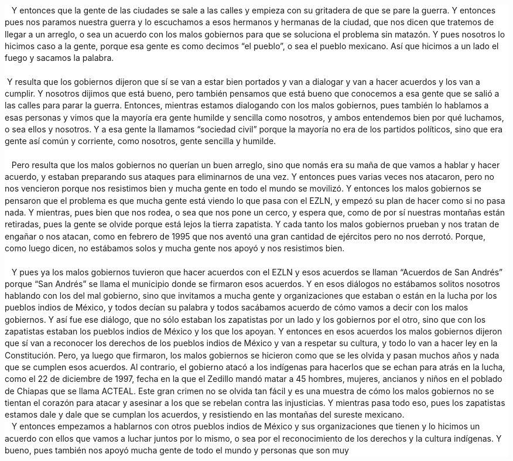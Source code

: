    Y entonces que la gente de las ciudades se sale a las
calles y empieza con su gritadera de que se pare la guerra. Y entonces
pues nos paramos nuestra guerra y lo escuchamos a esos hermanos y
hermanas de la ciudad, que nos dicen que tratemos de llegar a un
arreglo, o sea un acuerdo con los malos gobiernos para que se soluciona
el problema sin matazón. Y pues nosotros lo hicimos caso a la gente,
porque esa gente es como decimos &#8220;el pueblo&#8221;, o sea el pueblo mexicano.
Así que hicimos a un lado el fuego y sacamos la palabra.<br/>
 <br/>
 Y resulta que los gobiernos dijeron que sí se van a estar bien
portados y van a dialogar y van a hacer acuerdos y los van a cumplir. Y
nosotros dijimos que está bueno, pero también pensamos que está bueno
que conocemos a esa gente que se salió a las calles para parar la
guerra. Entonces, mientras estamos dialogando con los malos gobiernos,
pues también lo hablamos a esas personas y vimos que la mayoría era
gente humilde y sencilla como nosotros, y ambos entendemos bien por qué
luchamos, o sea ellos y nosotros. Y a esa gente la llamamos &#8220;sociedad
civil&#8221; porque la mayoría no era de los partidos políticos, sino que era
gente así común y corriente, como nosotros, gente sencilla y humilde.<br/>
 <br/>
   Pero resulta que los malos gobiernos no querían un buen
arreglo, sino que nomás era su maña de que vamos a hablar y hacer
acuerdo, y estaban preparando sus ataques para eliminarnos de una vez.
Y entonces pues varias veces nos atacaron, pero no nos vencieron porque
nos resistimos bien y mucha gente en todo el mundo se movilizó. Y
entonces los malos gobiernos se pensaron que el problema es que mucha
gente está viendo lo que pasa con el EZLN, y empezó su plan de hacer
como si no pasa nada. Y mientras, pues bien que nos rodea, o sea que
nos pone un cerco, y espera que, como de por sí nuestras montañas están
retiradas, pues la gente se olvide porque está lejos la tierra
zapatista. Y cada tanto los malos gobiernos prueban y nos tratan de
engañar o nos atacan, como en febrero de 1995 que nos aventó una gran
cantidad de ejércitos pero no nos derrotó. Porque, como luego dicen, no
estábamos solos y mucha gente nos apoyó y nos resistimos bien. <br/>
 <br/>
   Y pues ya los malos gobiernos tuvieron que hacer acuerdos
con el EZLN y esos acuerdos se llaman &#8220;Acuerdos de San Andrés&#8221; porque
&#8220;San Andrés&#8221; se llama el municipio donde se firmaron esos acuerdos. Y
en esos diálogos no estábamos solitos nosotros hablando con los del mal
gobierno, sino que invitamos a mucha gente y organizaciones que estaban
o están en la lucha por los pueblos indios de México, y todos decían su
palabra y todos sacábamos acuerdo de cómo vamos a decir con los malos
gobiernos. Y así fue ese diálogo, que no sólo estaban los zapatistas
por un lado y los gobiernos por el otro, sino que con los zapatistas
estaban los pueblos indios de México y los que los apoyan. Y entonces
en esos acuerdos los malos gobiernos dijeron que sí van a reconocer los
derechos de los pueblos indios de México y van a respetar su cultura, y
todo lo van a hacer ley en la Constitución. Pero, ya luego que
firmaron, los malos gobiernos se hicieron como que se les olvida y
pasan muchos años y nada que se cumplen esos acuerdos. Al contrario, el
gobierno atacó a los indígenas para hacerlos que se echan para atrás en
la lucha, como el 22 de diciembre de 1997, fecha en la que el Zedillo
mandó matar a 45 hombres, mujeres, ancianos y niños en el poblado de
Chiapas que se llama ACTEAL. Este gran crimen no se olvida tan fácil y
es una muestra de cómo los malos gobiernos no se tientan el corazón
para atacar y asesinar a los que se rebelan contra las injusticias. Y
mientras pasa todo eso, pues los zapatistas estamos dale y dale que se
cumplan los acuerdos, y resistiendo en las montañas del sureste
mexicano. <br/>
   Y entonces empezamos a hablarnos con otros pueblos indios
de México y sus organizaciones que tienen y lo hicimos un acuerdo con
ellos que vamos a luchar juntos por lo mismo, o sea por el
reconocimiento de los derechos y la cultura indígenas. Y bueno, pues
también nos apoyó mucha gente de todo el mundo y personas que son muy